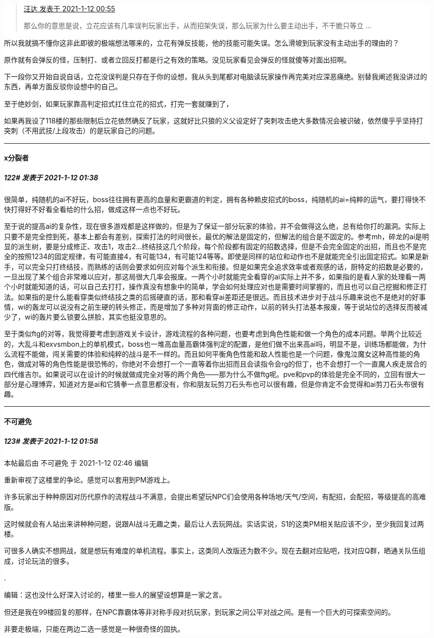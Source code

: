 
<blockquote><a href="httphttps://bbs.saraba1st.com/2b/forum.php?mod=redirect&amp;goto=findpost&amp;pid=50006649&amp;ptid=1982120" target="_blank">汪达 发表于 2021-1-12 00:55</a>

那么你的意思是说，立花应该有几率误判玩家出手，从而招架失误，那么玩家为什么要主动出手，不干脆只等立 ...</blockquote>
所以我就搞不懂你这非此即彼的极端想法哪来的，立花有弹反技能，他的技能可能失误。怎么滑坡到玩家没有主动出手的理由的？

原作就有会弹反的怪，压制打、或者立回反打都是行之有效的策略。没见玩家看见会弹反的怪就傻等对面出招啊。

下一段你又开始自说自话，立花没误判是只存在于你的设想，我从头到尾都对电脑读玩家操作再完美对应深恶痛绝。别替我阐述我没讲过的东西，再单方面反驳你设想中的自己。

至于绝妙剑，如果玩家靠高判定招式扛住立花的招式，打完一套就赚到了，

如果再我设了118楼的那些限制后立花依然确反了玩家，这就好比只狼的义父设定好了突刺攻击绝大多数情况会被识破，依然傻乎乎坚持打突刺（不用武技/上段攻击）的是玩家自己的问题。


-----

####  x分裂者  
##### 122#       发表于 2021-1-12 01:38


很简单，纯随机的ai不好玩，boss往往拥有更高的血量和更霸道的判定，拥有各种赖皮招式的boss，纯随机的ai=纯粹的运气，要打得快不快打得好不好看全看给的什么招，做成这样一点也不好玩。


至于说的提高ai的复杂性，现在很多游戏都是这样做的，但是为了保证一部分玩家的体验，并不会做得这么绝，总有给你打的漏洞。实际上只要不是完全控到死，基本上都会有差别，探索打法的时间很长，最优的解法是固定的，但解法的组合是不固定的。参考mh，碎龙的ai是明显的派生树，要是分成修正、攻击1，攻击2...终结技这几个阶段，每个阶段都有固定的招数选择，但是不会完全固定的出招，而且也不是完全的按照1234的固定规律，有可能直接4，有可能134，有可能124等等。即使是同样的站位和动作也不是就能完全引出固定招式。如果是新手，可以完全只打终结技，而熟练的话则会要求如何应对每个派生和衔接。但是如果完全追求效率或者观感的话，厨特定的招数是必要的，一旦出现了某个组合非常难以应对，那这局很大几率会报废。一两个小时就能完全看穿的ai实际上并不多，如果指的是看人家的处理看一两个小时就能知道的话，可以自己去打打，操作真没有想象中的简单，学会如何处理应对也是需要时间掌握的，而且也可以自己挖掘和修正打法。如果指的是什么能看穿类似终结技之类的后摇硬直的话，那和看穿ai差距还是很远。而且技术进步对于战斗乐趣来说也不是绝对的好事情，wi的轰龙可以说没有之前生硬的转头修正，而是增加了多种对背面的修正动作，以前的转头打法基本报废，等于说站位的选择反而被减少了，wi的轰片要么锁要么拼脸，其实也挺没意思的。


至于类似ftg的对等，我觉得要考虑到游戏关卡设计，游戏流程的各种问题，也要考虑到角色性能和做一个角色的成本问题。举两个比较近的，大乱斗和exvsmbon上的单机模式，boss也一堆高血量高霸体强判定的配置，是他们做不出来高ai吗，明显不是，训练场都能做，为什么流程不能做，闯关需要的体验和纯粹的战斗是不一样的。而且如何平衡角色性能和敌人性能也是一个问题，像鬼泣魔女这种高性能的角色，做成对等的角色性能是很恐怖的，你绝对不会想打一个一直等着你出招而且会读指令会rg的但丁，也不会想打一个一直魔人疾走居合的四代维吉尔。如果说可以在设计的时候就做成完全对等的两个角色——那为什么不做ftg呢。pve和pvp的体验是完全不同的，立回有很大一部分是心理博弈，知道对方是ai和它猜拳一点意思都没有，你和朋友玩剪刀石头布也可以很有趣，但是你肯定不会觉得和ai剪刀石头布很有趣。


-----

####  不可避免  
##### 123#       发表于 2021-1-12 01:58


 本帖最后由 不可避免 于 2021-1-12 02:46 编辑 

重新审视了这楼里的争论。感觉可以套用到PM游戏上。

许多玩家出于种种原因对历代原作的流程战斗不满意，会提出希望玩NPC们会使用各种场地/天气/空间，有配招，会配招，等级提高的高难版。

这时候就会有人站出来讲种种问题，说跟AI战斗无趣之类，最后让人去玩网战。实话实说，S1的这类PM相关贴应该不少，至少我回复过两楼。

可很多人确实不想网战，就是想玩有难度的单机流程。事实上，这类同人改版还为数不少。现在去翻对应贴吧，找对应Q群，晒通关队伍组成，讨论玩法的很多。

.

编辑：这也没什么好深入讨论的，楼里一些人的展望设想算是一家之言。

但还是我在99楼回复的那样，在NPC靠霸体等非对称手段对抗玩家，到玩家之间公平对战之间。是有一个巨大的可探索空间的。

非要走极端，只能在两边二选一感觉是一种很奇怪的固执。
